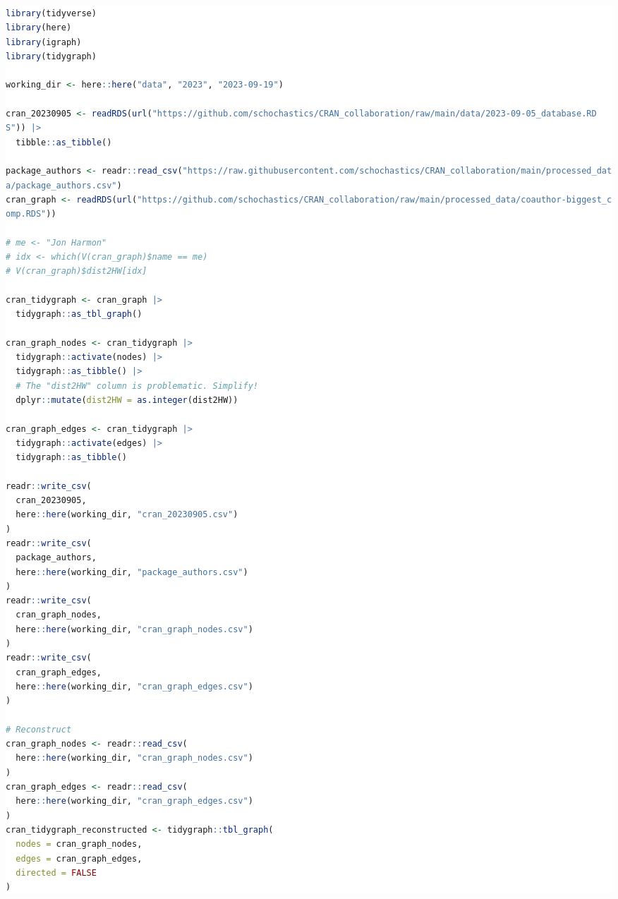 ``` r
library(tidyverse)
library(here)
library(igraph)
library(tidygraph)

working_dir <- here::here("data", "2023", "2023-09-19")

cran_20230905 <- readRDS(url("https://github.com/schochastics/CRAN_collaboration/raw/main/data/2023-09-05_database.RDS")) |> 
  tibble::as_tibble()

package_authors <- readr::read_csv("https://raw.githubusercontent.com/schochastics/CRAN_collaboration/main/processed_data/package_authors.csv")
cran_graph <- readRDS(url("https://github.com/schochastics/CRAN_collaboration/raw/main/processed_data/coauthor-biggest_comp.RDS"))

# me <- "Jon Harmon"
# idx <- which(V(cran_graph)$name == me)
# V(cran_graph)$dist2HW[idx]

cran_tidygraph <- cran_graph |> 
  tidygraph::as_tbl_graph()

cran_graph_nodes <- cran_tidygraph |> 
  tidygraph::activate(nodes) |> 
  tidygraph::as_tibble() |> 
  # The "dist2HW" column is problematic. Simplify!
  dplyr::mutate(dist2HW = as.integer(dist2HW))

cran_graph_edges <- cran_tidygraph |> 
  tidygraph::activate(edges) |> 
  tidygraph::as_tibble()

readr::write_csv(
  cran_20230905,
  here::here(working_dir, "cran_20230905.csv")
)
readr::write_csv(
  package_authors,
  here::here(working_dir, "package_authors.csv")
)
readr::write_csv(
  cran_graph_nodes,
  here::here(working_dir, "cran_graph_nodes.csv")
)
readr::write_csv(
  cran_graph_edges,
  here::here(working_dir, "cran_graph_edges.csv")
)

# Reconstruct
cran_graph_nodes <- readr::read_csv(
  here::here(working_dir, "cran_graph_nodes.csv")
)
cran_graph_edges <- readr::read_csv(
  here::here(working_dir, "cran_graph_edges.csv")
)
cran_tidygraph_reconstructed <- tidygraph::tbl_graph(
  nodes = cran_graph_nodes,
  edges = cran_graph_edges,
  directed = FALSE
)

```